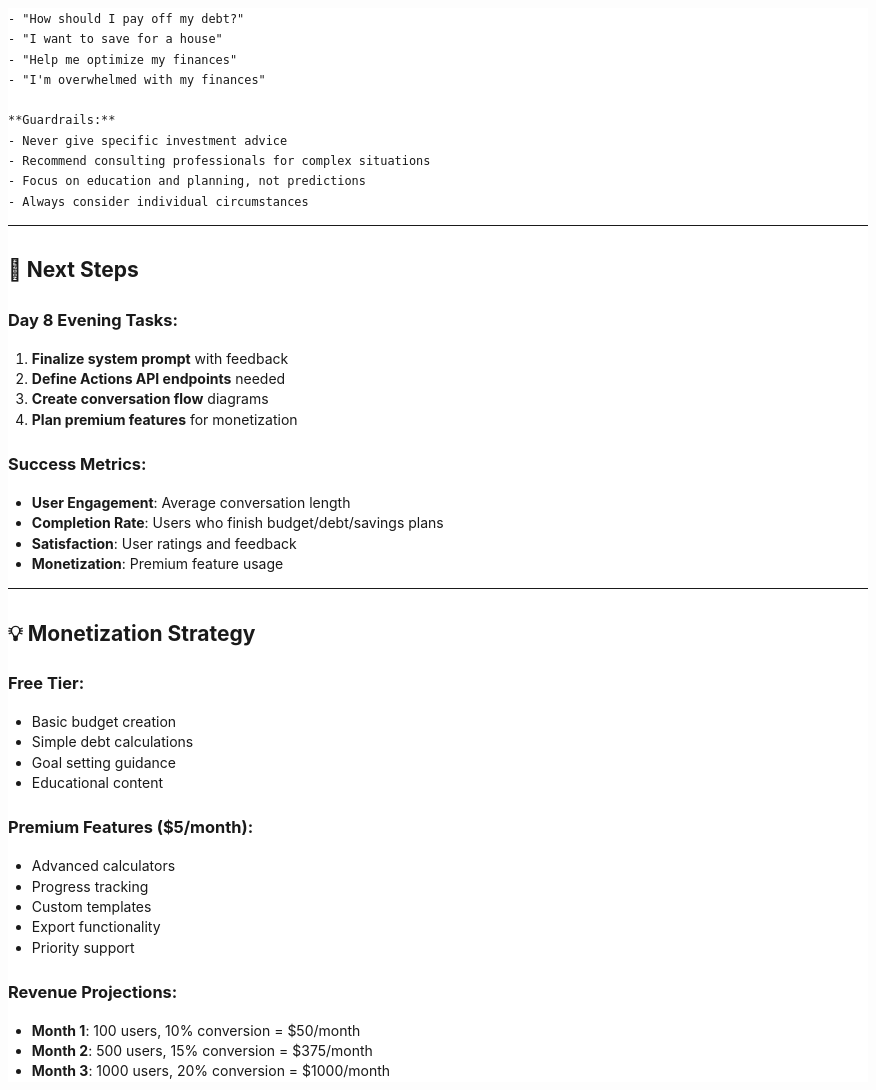 ```
- "How should I pay off my debt?"
- "I want to save for a house"
- "Help me optimize my finances"
- "I'm overwhelmed with my finances"

**Guardrails:**
- Never give specific investment advice
- Recommend consulting professionals for complex situations
- Focus on education and planning, not predictions
- Always consider individual circumstances
```

---

## 🎯 **Next Steps**

### **Day 8 Evening Tasks:**
1. **Finalize system prompt** with feedback
2. **Define Actions API endpoints** needed
3. **Create conversation flow** diagrams
4. **Plan premium features** for monetization

### **Success Metrics:**
- **User Engagement**: Average conversation length
- **Completion Rate**: Users who finish budget/debt/savings plans
- **Satisfaction**: User ratings and feedback
- **Monetization**: Premium feature usage

---

## 💡 **Monetization Strategy**

### **Free Tier:**
- Basic budget creation
- Simple debt calculations
- Goal setting guidance
- Educational content

### **Premium Features ($5/month):**
- Advanced calculators
- Progress tracking
- Custom templates
- Export functionality
- Priority support

### **Revenue Projections:**
- **Month 1**: 100 users, 10% conversion = $50/month
- **Month 2**: 500 users, 15% conversion = $375/month
- **Month 3**: 1000 users, 20% conversion = $1000/month


